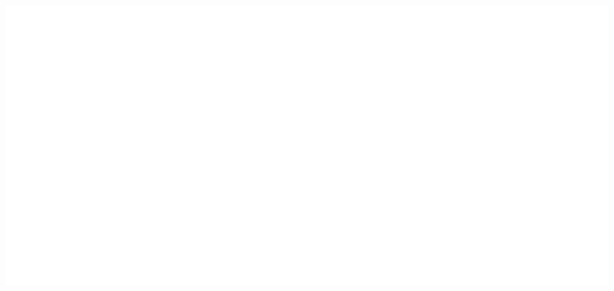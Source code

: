 


<!DOCTYPE html>
<html>
    <head>
        <title>Plots.jl</title>
        <meta http-equiv="content-type" content="text/html; charset=UTF-8">
        <script src="https://cdn.plot.ly/plotly-latest.min.js"></script>
    </head>
    <body>
            <div id="26a05790-bc03-49f7-b4a6-76b0a7fd1c1f" style="width:600px;height:400px;"></div>
    <script>
    PLOT = document.getElementById('26a05790-bc03-49f7-b4a6-76b0a7fd1c1f');
    Plotly.plot(PLOT, [
    {
        "xaxis": "x1",
        "colorbar": {
            "title": ""
        },
        "yaxis": "y1",
        "x": [
            3.0,
            3.0,
            3.0,
            3.0,
            3.0,
            3.0,
            3.0,
            3.0,
            3.0,
            3.0,
            5.0,
            5.0,
            5.0,
            5.0,
            5.0,
            5.0,
            5.0,
            5.0,
            5.0,
            5.0,
            7.0,
            7.0,
            7.0,
            7.0,
            7.0,
            7.0,
            7.0,
            7.0,
            7.0,
            7.0,
            11.0,
            11.0,
            11.0,
            11.0,
            11.0,
            11.0,
            11.0,
            11.0,
            11.0,
            11.0,
            13.0,
            13.0,
            13.0,